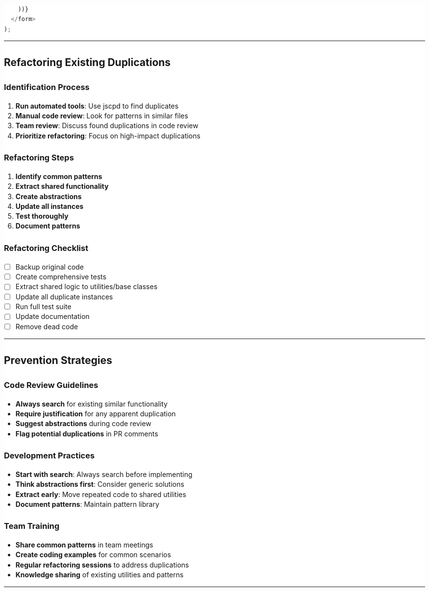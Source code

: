 ```typescript
    ))}
  </form>
);
```

---

## Refactoring Existing Duplications

### Identification Process
1. **Run automated tools**: Use jscpd to find duplicates
2. **Manual code review**: Look for patterns in similar files
3. **Team review**: Discuss found duplications in code review
4. **Prioritize refactoring**: Focus on high-impact duplications

### Refactoring Steps
1. **Identify common patterns**
2. **Extract shared functionality**
3. **Create abstractions**
4. **Update all instances**
5. **Test thoroughly**
6. **Document patterns**

### Refactoring Checklist
- [ ] Backup original code
- [ ] Create comprehensive tests
- [ ] Extract shared logic to utilities/base classes
- [ ] Update all duplicate instances
- [ ] Run full test suite
- [ ] Update documentation
- [ ] Remove dead code

---

## Prevention Strategies

### Code Review Guidelines
- **Always search** for existing similar functionality
- **Require justification** for any apparent duplication
- **Suggest abstractions** during code review
- **Flag potential duplications** in PR comments

### Development Practices
- **Start with search**: Always search before implementing
- **Think abstractions first**: Consider generic solutions
- **Extract early**: Move repeated code to shared utilities
- **Document patterns**: Maintain pattern library

### Team Training
- **Share common patterns** in team meetings
- **Create coding examples** for common scenarios
- **Regular refactoring sessions** to address duplications
- **Knowledge sharing** of existing utilities and patterns

---